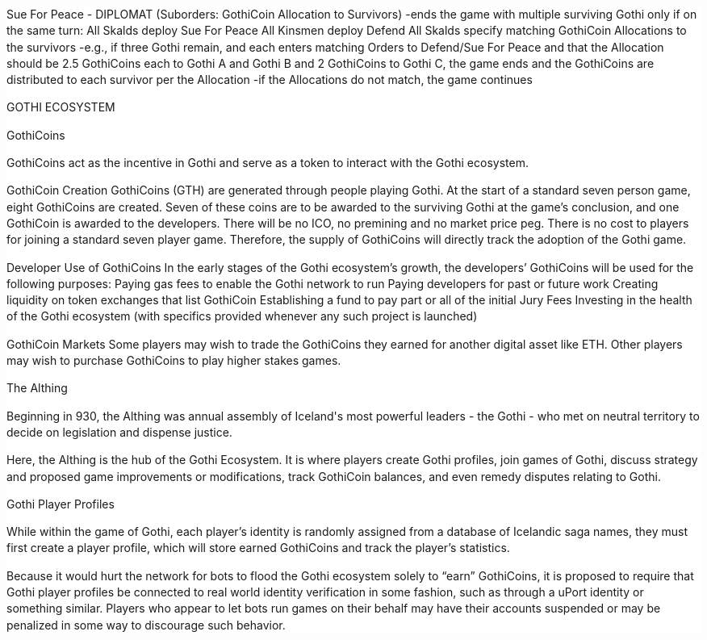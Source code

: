 Sue For Peace - DIPLOMAT
(Suborders: GothiCoin Allocation to Survivors)
-ends the game with multiple surviving Gothi only if on the same turn:
All Skalds deploy Sue For Peace 
All Kinsmen deploy Defend
All Skalds specify matching GothiCoin Allocations to the survivors
-e.g., if three Gothi remain, and each enters matching Orders to Defend/Sue For Peace and that the Allocation should be 2.5 GothiCoins each to Gothi A and Gothi B and 2 GothiCoins to Gothi C, the game ends and the GothiCoins are distributed to each survivor per the Allocation
-if the Allocations do not match, the game continues

GOTHI ECOSYSTEM

GothiCoins

GothiCoins act as the incentive in Gothi and serve as a token to interact with the Gothi ecosystem.  

GothiCoin Creation
GothiCoins (GTH) are generated through people playing Gothi.  At the start of a standard seven person game, eight GothiCoins are created.  Seven of these coins are to be awarded to the surviving Gothi at the game’s conclusion, and one GothiCoin is awarded to the developers.  There will be no ICO, no premining and no market price peg.  There is no cost to players for joining a standard seven player game.  Therefore, the supply of GothiCoins will directly track the adoption of the Gothi game. 

Developer Use of GothiCoins
In the early stages of the Gothi ecosystem’s growth, the developers’ GothiCoins will be used for the following purposes:
Paying gas fees to enable the Gothi network to run
Paying developers for past or future work
Creating liquidity on token exchanges that list GothiCoin
Establishing a fund to pay part or all of the initial Jury Fees
Investing in the health of the Gothi ecosystem (with specifics provided whenever any such project is launched)

GothiCoin Markets
Some players may wish to trade the GothiCoins they earned for another digital asset like ETH.  Other players may wish to purchase GothiCoins to play higher stakes games.

The Althing

Beginning in 930, the Althing was annual assembly of Iceland's most powerful leaders - the Gothi - who met on neutral territory to decide on legislation and dispense justice.  

Here, the Althing is the hub of the Gothi Ecosystem.  It is where players create Gothi profiles, join games of Gothi, discuss strategy and proposed game improvements or modifications, track GothiCoin balances, and even remedy disputes relating to Gothi.  

Gothi Player Profiles

While within the game of Gothi, each player’s identity is randomly assigned from a database of Icelandic saga names, they must first create a player profile, which will store earned GothiCoins and track the player’s statistics.  

Because it would hurt the network for bots to flood the Gothi ecosystem solely to “earn” GothiCoins, it is proposed to require that Gothi player profiles be connected to real world identity verification in some fashion, such as through a uPort identity or something similar.  Players who appear to let bots run games on their behalf may have their accounts suspended or may be penalized in some way to discourage such behavior.
